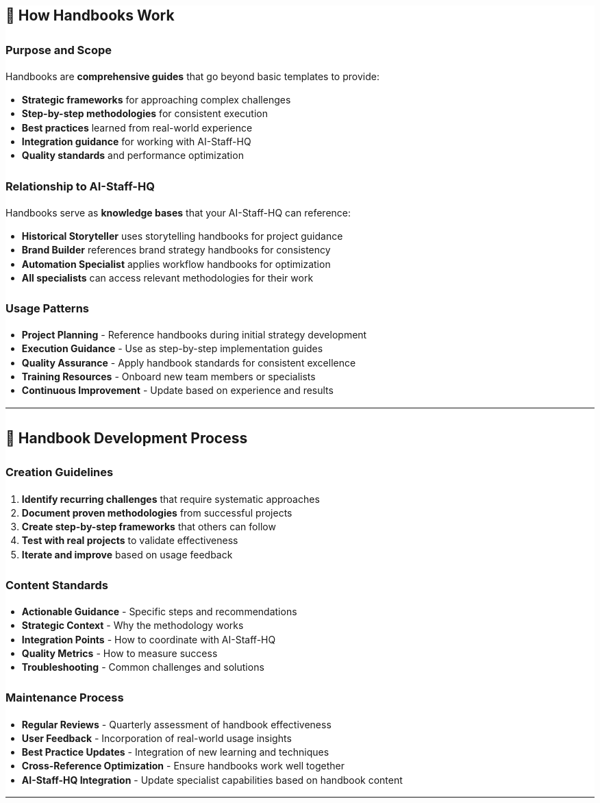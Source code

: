 
## 🎯 How Handbooks Work

### **Purpose and Scope**
Handbooks are **comprehensive guides** that go beyond basic templates to provide:
- **Strategic frameworks** for approaching complex challenges
- **Step-by-step methodologies** for consistent execution
- **Best practices** learned from real-world experience
- **Integration guidance** for working with AI-Staff-HQ
- **Quality standards** and performance optimization

### **Relationship to AI-Staff-HQ**
Handbooks serve as **knowledge bases** that your AI-Staff-HQ can reference:
- **Historical Storyteller** uses storytelling handbooks for project guidance
- **Brand Builder** references brand strategy handbooks for consistency
- **Automation Specialist** applies workflow handbooks for optimization
- **All specialists** can access relevant methodologies for their work

### **Usage Patterns**
- **Project Planning** - Reference handbooks during initial strategy development
- **Execution Guidance** - Use as step-by-step implementation guides
- **Quality Assurance** - Apply handbook standards for consistent excellence
- **Training Resources** - Onboard new team members or specialists
- **Continuous Improvement** - Update based on experience and results

---

## 🚀 Handbook Development Process

### **Creation Guidelines**
1. **Identify recurring challenges** that require systematic approaches
2. **Document proven methodologies** from successful projects
3. **Create step-by-step frameworks** that others can follow
4. **Test with real projects** to validate effectiveness
5. **Iterate and improve** based on usage feedback

### **Content Standards**
- **Actionable Guidance** - Specific steps and recommendations
- **Strategic Context** - Why the methodology works
- **Integration Points** - How to coordinate with AI-Staff-HQ
- **Quality Metrics** - How to measure success
- **Troubleshooting** - Common challenges and solutions

### **Maintenance Process**
- **Regular Reviews** - Quarterly assessment of handbook effectiveness
- **User Feedback** - Incorporation of real-world usage insights
- **Best Practice Updates** - Integration of new learning and techniques
- **Cross-Reference Optimization** - Ensure handbooks work well together
- **AI-Staff-HQ Integration** - Update specialist capabilities based on handbook content

---